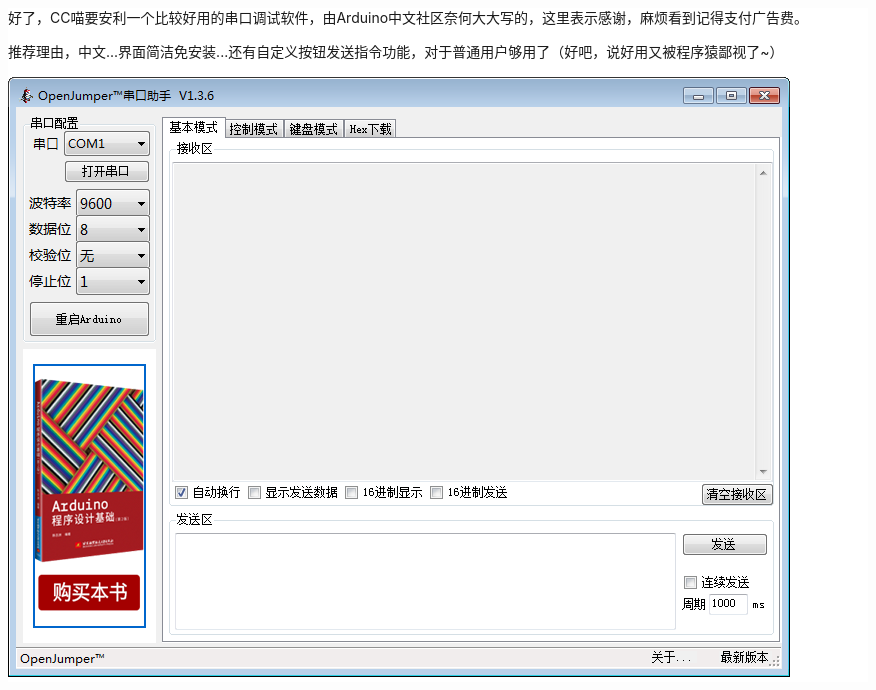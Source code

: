 好了，CC喵要安利一个比较好用的串口调试软件，由Arduino中文社区奈何大大写的，这里表示感谢，麻烦看到记得支付广告费。

推荐理由，中文...界面简洁免安装...还有自定义按钮发送指令功能，对于普通用户够用了（好吧，说好用又被程序猿鄙视了~）

![](./HMI/08.png)
